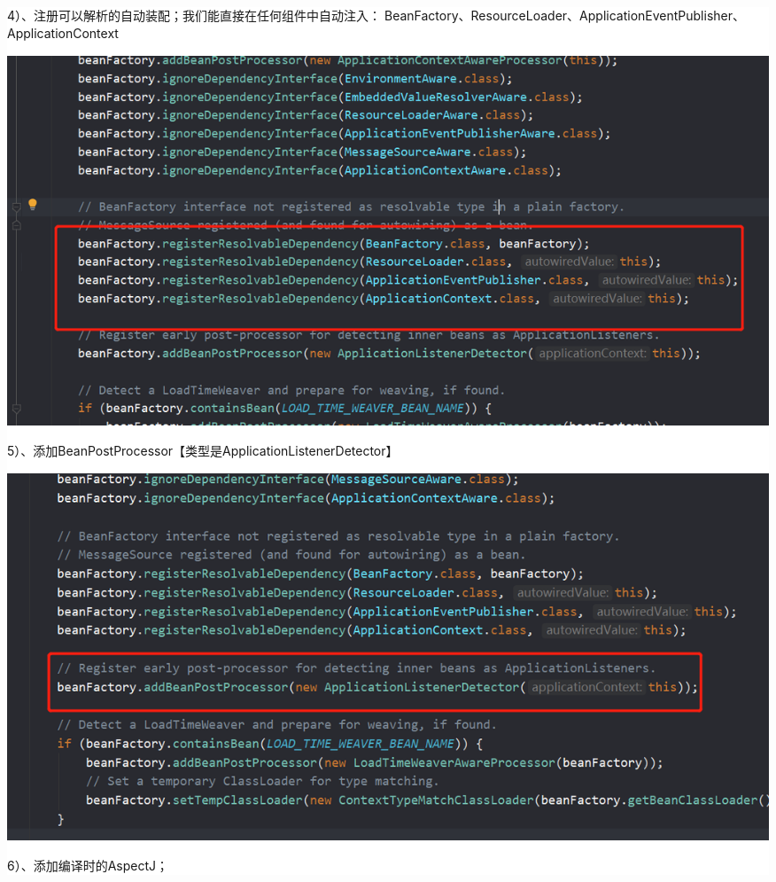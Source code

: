    4）、注册可以解析的自动装配；我们能直接在任何组件中自动注入：
         BeanFactory、ResourceLoader、ApplicationEventPublisher、ApplicationContext

![image-20201016201954135](assets/image-20201016201954135.png)

   5）、添加BeanPostProcessor【类型是ApplicationListenerDetector】

![image-20201016202017990](assets/image-20201016202017990.png)

   6）、添加编译时的AspectJ；
